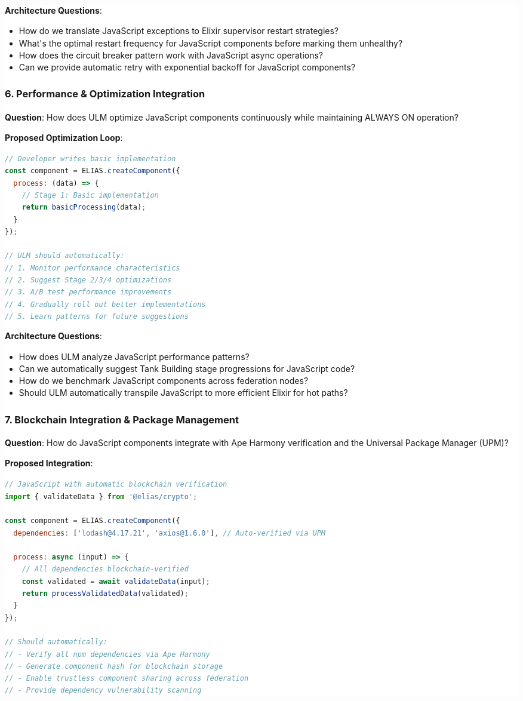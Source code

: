 **Architecture Questions**:
- How do we translate JavaScript exceptions to Elixir supervisor restart strategies?
- What's the optimal restart frequency for JavaScript components before marking them unhealthy?
- How does the circuit breaker pattern work with JavaScript async operations?
- Can we provide automatic retry with exponential backoff for JavaScript components?

### **6. Performance & Optimization Integration**

**Question**: How does ULM optimize JavaScript components continuously while maintaining ALWAYS ON operation?

**Proposed Optimization Loop**:
```javascript
// Developer writes basic implementation
const component = ELIAS.createComponent({
  process: (data) => {
    // Stage 1: Basic implementation
    return basicProcessing(data);
  }
});

// ULM should automatically:
// 1. Monitor performance characteristics
// 2. Suggest Stage 2/3/4 optimizations
// 3. A/B test performance improvements
// 4. Gradually roll out better implementations
// 5. Learn patterns for future suggestions
```

**Architecture Questions**:
- How does ULM analyze JavaScript performance patterns?
- Can we automatically suggest Tank Building stage progressions for JavaScript code?
- How do we benchmark JavaScript components across federation nodes?
- Should ULM automatically transpile JavaScript to more efficient Elixir for hot paths?

### **7. Blockchain Integration & Package Management**

**Question**: How do JavaScript components integrate with Ape Harmony verification and the Universal Package Manager (UPM)?

**Proposed Integration**:
```javascript
// JavaScript with automatic blockchain verification
import { validateData } from '@elias/crypto';

const component = ELIAS.createComponent({
  dependencies: ['lodash@4.17.21', 'axios@1.6.0'], // Auto-verified via UPM
  
  process: async (input) => {
    // All dependencies blockchain-verified
    const validated = await validateData(input);
    return processValidatedData(validated);
  }
});

// Should automatically:
// - Verify all npm dependencies via Ape Harmony
// - Generate component hash for blockchain storage
// - Enable trustless component sharing across federation
// - Provide dependency vulnerability scanning
```
